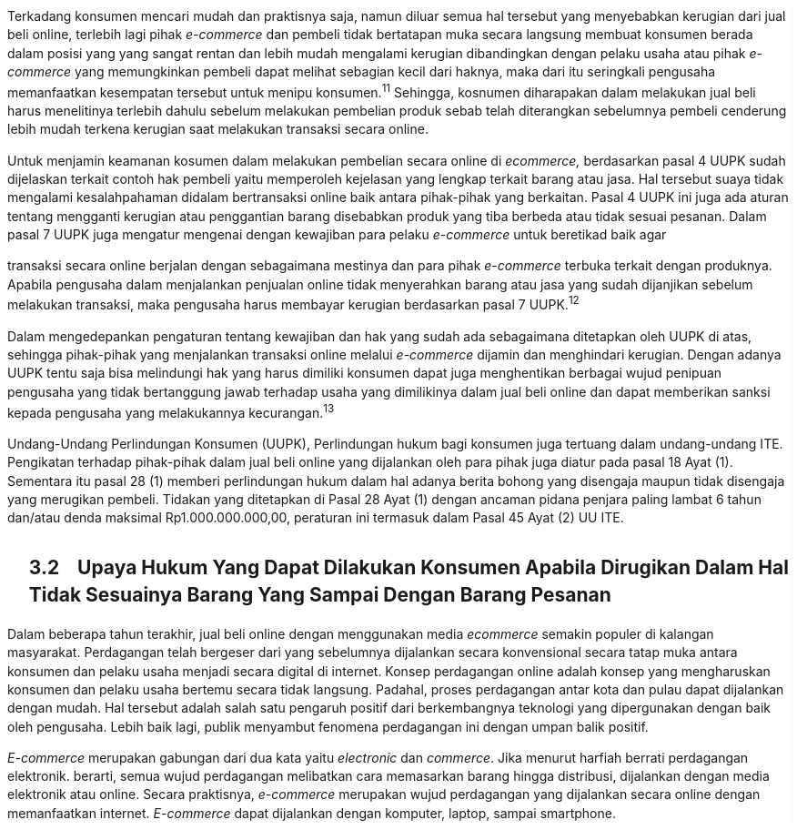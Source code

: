 <p><span class="font0">Terkadang konsumen mencari mudah dan praktisnya saja, namun diluar semua hal tersebut yang menyebabkan kerugian dari jual beli online, terlebih lagi pihak </span><span class="font0" style="font-style:italic;">e-commerce</span><span class="font0"> dan pembeli tidak bertatapan muka secara langsung membuat konsumen berada dalam posisi yang yang sangat rentan dan lebih mudah mengalami kerugian dibandingkan dengan pelaku usaha atau pihak </span><span class="font0" style="font-style:italic;">e-commerce</span><span class="font0"> yang memungkinkan pembeli dapat melihat sebagian kecil dari haknya, maka dari itu seringkali pengusaha memanfaatkan kesempatan tersebut untuk menipu konsumen.<sup>11</sup> Sehingga, kosnumen diharapakan dalam melakukan jual beli harus menelitinya terlebih dahulu sebelum melakukan pembelian produk sebab telah diterangkan sebelumnya pembeli cenderung lebih mudah terkena kerugian saat melakukan transaksi secara online.</span></p>
<p><span class="font0">Untuk menjamin keamanan kosumen dalam melakukan pembelian secara online di </span><span class="font0" style="font-style:italic;">ecommerce,</span><span class="font0"> berdasarkan pasal 4 UUPK sudah dijelaskan terkait contoh hak pembeli yaitu memperoleh kejelasan yang lengkap terkait barang atau jasa. Hal tersebut suaya tidak mengalami kesalahpahaman didalam bertransaksi online baik antara pihak-pihak yang berkaitan. Pasal 4 UUPK ini juga ada aturan tentang mengganti kerugian atau penggantian barang disebabkan produk yang tiba berbeda atau tidak sesuai pesanan. Dalam pasal 7 UUPK juga mengatur mengenai dengan kewajiban para pelaku </span><span class="font0" style="font-style:italic;">e-commerce</span><span class="font0"> untuk beretikad baik agar</span></p>
<p><span class="font0">transaksi secara online berjalan dengan sebagaimana mestinya dan para pihak </span><span class="font0" style="font-style:italic;">e-commerce </span><span class="font0">terbuka terkait dengan produknya. Apabila pengusaha dalam menjalankan penjualan online tidak menyerahkan barang atau jasa yang sudah dijanjikan sebelum melakukan transaksi, maka pengusaha harus membayar kerugian berdasarkan pasal 7 UUPK.<sup>12</sup></span></p>
<p><span class="font0">Dalam mengedepankan pengaturan tentang kewajiban dan hak yang sudah ada sebagaimana ditetapkan oleh UUPK di atas, sehingga pihak-pihak yang menjalankan transaksi online melalui </span><span class="font0" style="font-style:italic;">e-commerce</span><span class="font0"> dijamin dan menghindari kerugian. Dengan adanya UUPK tentu saja bisa melindungi hak yang harus dimiliki konsumen dapat juga menghentikan berbagai wujud penipuan pengusaha yang tidak bertanggung jawab terhadap usaha yang dimilikinya dalam jual beli online dan dapat memberikan sanksi kepada pengusaha yang melakukannya kecurangan.<sup>13</sup></span></p>
<p><span class="font0">Undang-Undang Perlindungan Konsumen (UUPK), Perlindungan hukum bagi konsumen juga tertuang dalam undang-undang ITE. Pengikatan terhadap pihak-pihak dalam jual beli online yang dijalankan oleh para pihak juga diatur pada pasal 18 Ayat (1). Sementara itu pasal 28 (1) memberi perlindungan hukum dalam hal adanya berita bohong yang disengaja maupun tidak disengaja yang merugikan pembeli. Tidakan yang ditetapkan di Pasal 28 Ayat (1) dengan ancaman pidana penjara paling lambat 6 tahun dan/atau denda maksimal Rp1.000.000.000,00, peraturan ini termasuk dalam Pasal 45 Ayat (2) UU ITE.</span></p>
<ul style="list-style:none;"><li>
<h2><a name="bookmark11"></a><span class="font0" style="font-weight:bold;"><a name="bookmark12"></a>3.2 &nbsp;&nbsp;&nbsp;Upaya Hukum Yang Dapat Dilakukan Konsumen Apabila Dirugikan Dalam Hal Tidak Sesuainya Barang Yang Sampai Dengan Barang Pesanan</span></h2></li></ul>
<p><span class="font0">Dalam beberapa tahun terakhir, jual beli online dengan menggunakan media </span><span class="font0" style="font-style:italic;">ecommerce</span><span class="font0"> semakin populer di kalangan masyarakat. Perdagangan telah bergeser dari yang sebelumnya dijalankan secara konvensional secara tatap muka antara konsumen dan pelaku usaha menjadi secara digital di internet. Konsep perdagangan online adalah konsep yang mengharuskan konsumen dan pelaku usaha bertemu secara tidak langsung. Padahal, proses perdagangan antar kota dan pulau dapat dijalankan dengan mudah. Hal tersebut adalah salah satu pengaruh positif dari berkembangnya teknologi yang dipergunakan dengan baik oleh pengusaha. Lebih baik lagi, publik menyambut fenomena perdagangan ini dengan umpan balik positif.</span></p>
<p><span class="font0" style="font-style:italic;">E-commerce</span><span class="font0"> merupakan gabungan dari dua kata yaitu </span><span class="font0" style="font-style:italic;">electronic</span><span class="font0"> dan </span><span class="font0" style="font-style:italic;">commerce</span><span class="font0">. Jika menurut harfiah berrati perdagangan elektronik. berarti, semua wujud perdagangan melibatkan cara memasarkan barang hingga distribusi, dijalankan dengan media elektronik atau online. Secara praktisnya, </span><span class="font0" style="font-style:italic;">e-commerce</span><span class="font0"> merupakan wujud perdagangan yang dijalankan secara online dengan memanfaatkan internet. </span><span class="font0" style="font-style:italic;">E-commerce</span><span class="font0"> dapat dijalankan dengan komputer, laptop, sampai smartphone.</span></p>